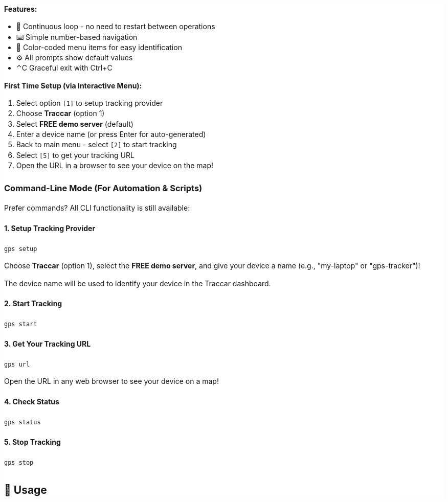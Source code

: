 **Features:**
- 🔄 Continuous loop - no need to restart between operations
- ⌨️ Simple number-based navigation
- 🎨 Color-coded menu items for easy identification
- ⚙️ All prompts show default values
- ⌃C Graceful exit with Ctrl+C

**First Time Setup (via Interactive Menu):**
1. Select option `[1]` to setup tracking provider
2. Choose **Traccar** (option 1)
3. Select **FREE demo server** (default)
4. Enter a device name (or press Enter for auto-generated)
5. Back to main menu - select `[2]` to start tracking
6. Select `[5]` to get your tracking URL
7. Open the URL in a browser to see your device on the map!

### Command-Line Mode (For Automation & Scripts)

Prefer commands? All CLI functionality is still available:

#### 1. Setup Tracking Provider

```bash
gps setup
```

Choose **Traccar** (option 1), select the **FREE demo server**, and give your device a name (e.g., "my-laptop" or "gps-tracker")!

The device name will be used to identify your device in the Traccar dashboard.

#### 2. Start Tracking

```bash
gps start
```

#### 3. Get Your Tracking URL

```bash
gps url
```

Open the URL in any web browser to see your device on a map!

#### 4. Check Status

```bash
gps status
```

#### 5. Stop Tracking

```bash
gps stop
```

## 📖 Usage

